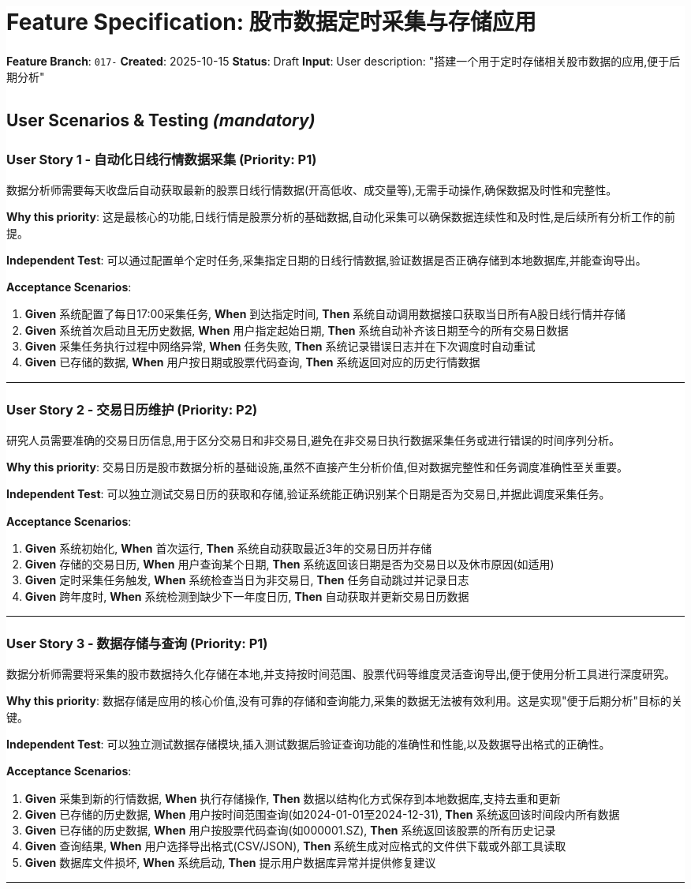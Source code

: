 # Feature Specification: 股市数据定时采集与存储应用

**Feature Branch**: `017-`
**Created**: 2025-10-15
**Status**: Draft
**Input**: User description: "搭建一个用于定时存储相关股市数据的应用,便于后期分析"

## User Scenarios & Testing *(mandatory)*

### User Story 1 - 自动化日线行情数据采集 (Priority: P1)

数据分析师需要每天收盘后自动获取最新的股票日线行情数据(开高低收、成交量等),无需手动操作,确保数据及时性和完整性。

**Why this priority**: 这是最核心的功能,日线行情是股票分析的基础数据,自动化采集可以确保数据连续性和及时性,是后续所有分析工作的前提。

**Independent Test**: 可以通过配置单个定时任务,采集指定日期的日线行情数据,验证数据是否正确存储到本地数据库,并能查询导出。

**Acceptance Scenarios**:

1. **Given** 系统配置了每日17:00采集任务, **When** 到达指定时间, **Then** 系统自动调用数据接口获取当日所有A股日线行情并存储
2. **Given** 系统首次启动且无历史数据, **When** 用户指定起始日期, **Then** 系统自动补齐该日期至今的所有交易日数据
3. **Given** 采集任务执行过程中网络异常, **When** 任务失败, **Then** 系统记录错误日志并在下次调度时自动重试
4. **Given** 已存储的数据, **When** 用户按日期或股票代码查询, **Then** 系统返回对应的历史行情数据

---

### User Story 2 - 交易日历维护 (Priority: P2)

研究人员需要准确的交易日历信息,用于区分交易日和非交易日,避免在非交易日执行数据采集任务或进行错误的时间序列分析。

**Why this priority**: 交易日历是股市数据分析的基础设施,虽然不直接产生分析价值,但对数据完整性和任务调度准确性至关重要。

**Independent Test**: 可以独立测试交易日历的获取和存储,验证系统能正确识别某个日期是否为交易日,并据此调度采集任务。

**Acceptance Scenarios**:

1. **Given** 系统初始化, **When** 首次运行, **Then** 系统自动获取最近3年的交易日历并存储
2. **Given** 存储的交易日历, **When** 用户查询某个日期, **Then** 系统返回该日期是否为交易日以及休市原因(如适用)
3. **Given** 定时采集任务触发, **When** 系统检查当日为非交易日, **Then** 任务自动跳过并记录日志
4. **Given** 跨年度时, **When** 系统检测到缺少下一年度日历, **Then** 自动获取并更新交易日历数据

---

### User Story 3 - 数据存储与查询 (Priority: P1)

数据分析师需要将采集的股市数据持久化存储在本地,并支持按时间范围、股票代码等维度灵活查询导出,便于使用分析工具进行深度研究。

**Why this priority**: 数据存储是应用的核心价值,没有可靠的存储和查询能力,采集的数据无法被有效利用。这是实现"便于后期分析"目标的关键。

**Independent Test**: 可以独立测试数据存储模块,插入测试数据后验证查询功能的准确性和性能,以及数据导出格式的正确性。

**Acceptance Scenarios**:

1. **Given** 采集到新的行情数据, **When** 执行存储操作, **Then** 数据以结构化方式保存到本地数据库,支持去重和更新
2. **Given** 已存储的历史数据, **When** 用户按时间范围查询(如2024-01-01至2024-12-31), **Then** 系统返回该时间段内所有数据
3. **Given** 已存储的历史数据, **When** 用户按股票代码查询(如000001.SZ), **Then** 系统返回该股票的所有历史记录
4. **Given** 查询结果, **When** 用户选择导出格式(CSV/JSON), **Then** 系统生成对应格式的文件供下载或外部工具读取
5. **Given** 数据库文件损坏, **When** 系统启动, **Then** 提示用户数据库异常并提供修复建议

---